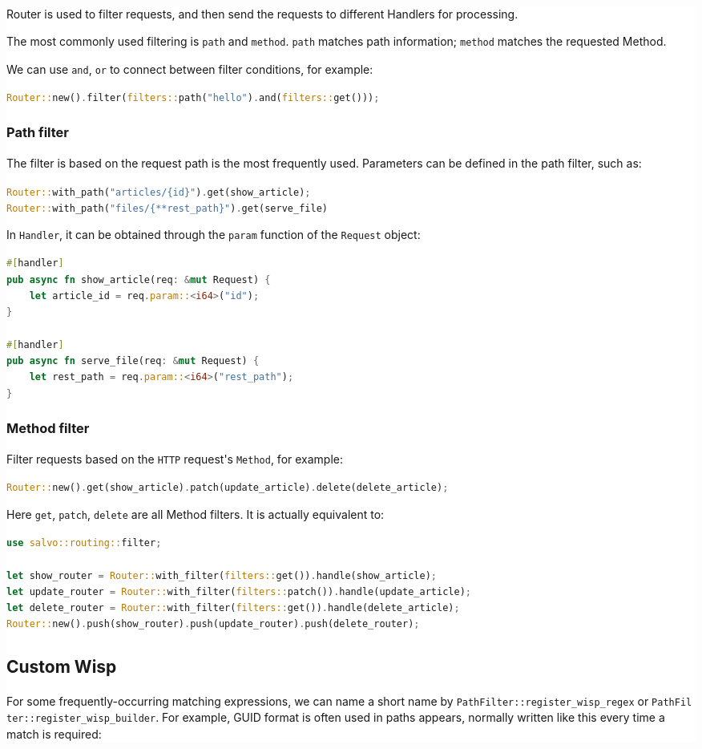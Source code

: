 Router is used to filter requests, and then send the requests to different Handlers for processing.

The most commonly used filtering is `path` and `method`. `path` matches path information; `method` matches the requested Method.

We can use `and`, `or` to connect between filter conditions, for example:

```rust
Router::new().filter(filters::path("hello").and(filters::get()));
```

### Path filter

The filter is based on the request path is the most frequently used. Parameters can be defined in the path filter, such as:

```rust
Router::with_path("articles/{id}").get(show_article);
Router::with_path("files/{**rest_path}").get(serve_file)
```

In `Handler`, it can be obtained through the `param` function of the `Request` object:

```rust
#[handler]
pub async fn show_article(req: &mut Request) {
    let article_id = req.param::<i64>("id");
}

#[handler]
pub async fn serve_file(req: &mut Request) {
    let rest_path = req.param::<i64>("rest_path");
}
```

### Method filter

Filter requests based on the `HTTP` request's `Method`, for example:

```rust
Router::new().get(show_article).patch(update_article).delete(delete_article);
```

Here `get`, `patch`, `delete` are all Method filters. It is actually equivalent to:

```rust
use salvo::routing::filter;

let show_router = Router::with_filter(filters::get()).handle(show_article);
let update_router = Router::with_filter(filters::patch()).handle(update_article);
let delete_router = Router::with_filter(filters::get()).handle(delete_article);
Router::new().push(show_router).push(update_router).push(delete_router);
```

## Custom Wisp

For some frequently-occurring matching expressions, we can name a short name by `PathFilter::register_wisp_regex` or `PathFilter::register_wisp_builder`. For example, GUID format is often used in paths appears, normally written like this every time a match is required:
